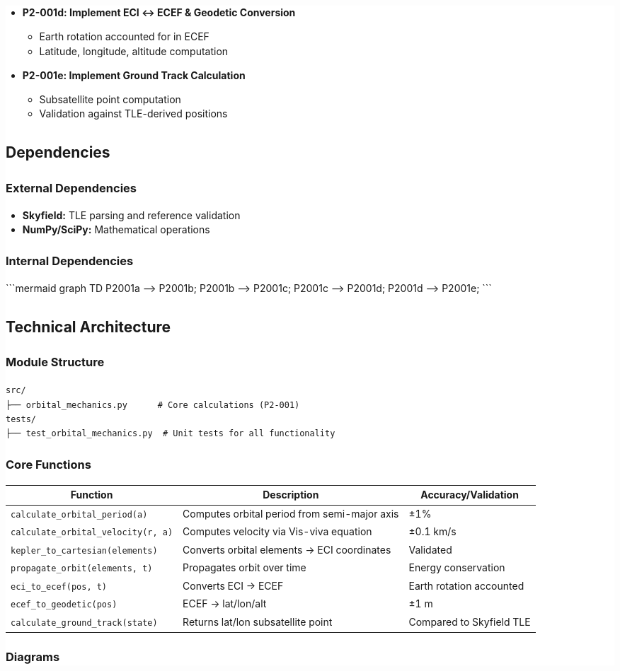 - **P2-001d: Implement ECI ↔ ECEF & Geodetic Conversion**  
  - Earth rotation accounted for in ECEF  
  - Latitude, longitude, altitude computation  

- **P2-001e: Implement Ground Track Calculation**  
  - Subsatellite point computation  
  - Validation against TLE-derived positions  

## Dependencies

### External Dependencies
- **Skyfield:** TLE parsing and reference validation  
- **NumPy/SciPy:** Mathematical operations  

### Internal Dependencies
\`\`\`mermaid
graph TD
    P2001a --> P2001b;
    P2001b --> P2001c;
    P2001c --> P2001d;
    P2001d --> P2001e;
\`\`\`

## Technical Architecture

### Module Structure
```text
src/
├── orbital_mechanics.py      # Core calculations (P2-001)
tests/
├── test_orbital_mechanics.py  # Unit tests for all functionality
```

### Core Functions

| Function | Description | Accuracy/Validation |
|----------|-------------|------------------|
| `calculate_orbital_period(a)` | Computes orbital period from semi-major axis | ±1% |
| `calculate_orbital_velocity(r, a)` | Computes velocity via Vis-viva equation | ±0.1 km/s |
| `kepler_to_cartesian(elements)` | Converts orbital elements → ECI coordinates | Validated |
| `propagate_orbit(elements, t)` | Propagates orbit over time | Energy conservation |
| `eci_to_ecef(pos, t)` | Converts ECI → ECEF | Earth rotation accounted |
| `ecef_to_geodetic(pos)` | ECEF → lat/lon/alt | ±1 m |
| `calculate_ground_track(state)` | Returns lat/lon subsatellite point | Compared to Skyfield TLE |

### Diagrams

